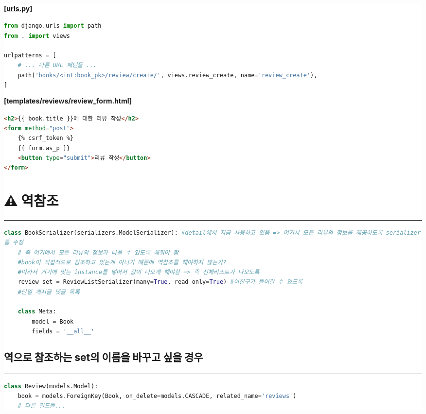 **[[urls.py](http://urls.py/)]**

```python
from django.urls import path
from . import views

urlpatterns = [
    # ... 다른 URL 패턴들 ...
    path('books/<int:book_pk>/review/create/', views.review_create, name='review_create'),
]

```

**[templates/reviews/review_form.html]**

```html
<h2>{{ book.title }}에 대한 리뷰 작성</h2>
<form method="post">
    {% csrf_token %}
    {{ form.as_p }}
    <button type="submit">리뷰 작성</button>
</form>

```

# ⚠️ 역참조

---

```python
class BookSerializer(serializers.ModelSerializer): #detail에서 지금 사용하고 있음 => 여기서 모든 리뷰의 정보를 제공하도록 serializer를 수정
    # 즉 여기에서 모든 리뷰의 정보가 나올 수 있도록 해줘야 함
    #book이 직접적으로 참조하고 있는게 아니기 떄문에 역참조를 해야하지 않는가?
    #따라서 거기에 맞는 instance를 넣어서 값이 나오게 해야함 => 즉 전체리스트가 나오도록
    review_set = ReviewListSerializer(many=True, read_only=True) #이친구가 들어갈 수 있도록
    #단일 게시글 댓글 목록

    class Meta:
        model = Book
        fields = '__all__'

```

## 역으로 참조하는 set의 이름을 바꾸고 싶을 경우

---

```python
class Review(models.Model):
    book = models.ForeignKey(Book, on_delete=models.CASCADE, related_name='reviews')
    # 다른 필드들...
```
